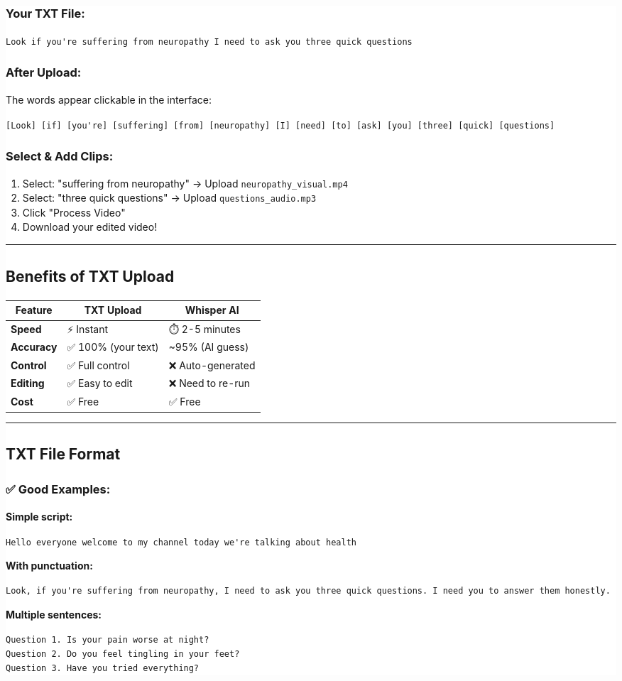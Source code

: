 ### Your TXT File:
```
Look if you're suffering from neuropathy I need to ask you three quick questions
```

### After Upload:
The words appear clickable in the interface:
```
[Look] [if] [you're] [suffering] [from] [neuropathy] [I] [need] [to] [ask] [you] [three] [quick] [questions]
```

### Select & Add Clips:
1. Select: "suffering from neuropathy" → Upload `neuropathy_visual.mp4`
2. Select: "three quick questions" → Upload `questions_audio.mp3`
3. Click "Process Video"
4. Download your edited video!

---

## Benefits of TXT Upload

| Feature | TXT Upload | Whisper AI |
|---------|-----------|------------|
| **Speed** | ⚡ Instant | ⏱️ 2-5 minutes |
| **Accuracy** | ✅ 100% (your text) | ~95% (AI guess) |
| **Control** | ✅ Full control | ❌ Auto-generated |
| **Editing** | ✅ Easy to edit | ❌ Need to re-run |
| **Cost** | ✅ Free | ✅ Free |

---

## TXT File Format

### ✅ Good Examples:

**Simple script:**
```
Hello everyone welcome to my channel today we're talking about health
```

**With punctuation:**
```
Look, if you're suffering from neuropathy, I need to ask you three quick questions. I need you to answer them honestly.
```

**Multiple sentences:**
```
Question 1. Is your pain worse at night?
Question 2. Do you feel tingling in your feet?
Question 3. Have you tried everything?
```
